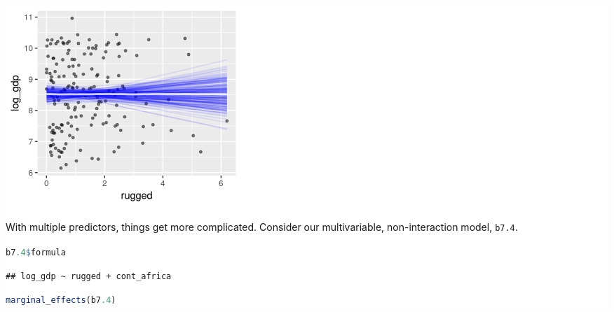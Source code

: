 <img src="07_files/figure-html/unnamed-chunk-37-1.png" width="336" />

With multiple predictors, things get more complicated. Consider our multivariable, non-interaction model, `b7.4`.


```r
b7.4$formula
```

```
## log_gdp ~ rugged + cont_africa
```

```r
marginal_effects(b7.4)
```
